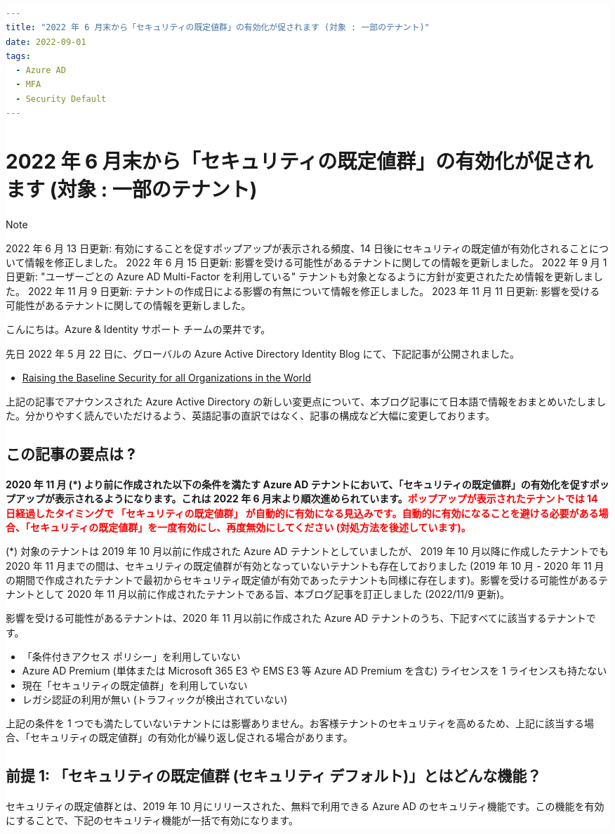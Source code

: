 ```yaml
---
title: "2022 年 6 月末から「セキュリティの既定値群」の有効化が促されます (対象 : 一部のテナント)"
date: 2022-09-01
tags:
  - Azure AD
  - MFA
  - Security Default
---
```


# 2022 年 6 月末から「セキュリティの既定値群」の有効化が促されます (対象 : 一部のテナント)

> [!NOTE]
> 2022 年 6 月 13 日更新: 有効にすることを促すポップアップが表示される頻度、14 日後にセキュリティの既定値が有効化されることについて情報を修正しました。
> 2022 年 6 月 15 日更新: 影響を受ける可能性があるテナントに関しての情報を更新しました。
> 2022 年 9 月  1 日更新: "ユーザーごとの Azure AD Multi-Factor を利用している" テナントも対象となるように方針が変更されたため情報を更新しました。 
> 2022 年 11 月 9 日更新: テナントの作成日による影響の有無について情報を修正しました。
> 2023 年 11 月 11 日更新: 影響を受ける可能性があるテナントに関しての情報を更新しました。

こんにちは。Azure & Identity サポート チームの栗井です。

先日 2022 年 5 月 22 日に、グローバルの Azure Active Directory Identity Blog にて、下記記事が公開されました。

- [Raising the Baseline Security for all Organizations in the World](https://techcommunity.microsoft.com/t5/azure-active-directory-identity/raising-the-baseline-security-for-all-organizations-in-the-world/ba-p/3299048)

上記の記事でアナウンスされた Azure Active Directory の新しい変更点について、本ブログ記事にて日本語で情報をおまとめいたしました。分かりやすく読んでいただけるよう、英語記事の直訳ではなく、記事の構成など大幅に変更しております。

## この記事の要点は ?

**2020 年 11 月 (*) より前に作成された以下の条件を満たす Azure AD テナントにおいて、「セキュリティの既定値群」の有効化を促すポップアップが表示されるようになります。これは 2022 年 6 月末より順次進められています。<span style="color: red; ">ポップアップが表示されたテナントでは 14 日経過したタイミングで 「セキュリティの既定値群」 が自動的に有効になる見込みです。自動的に有効になることを避ける必要がある場合、「セキュリティの既定値群」を一度有効にし、再度無効にしてください (対処方法を後述しています)。</span>**

(*) 対象のテナントは 2019 年 10 月以前に作成された Azure AD テナントとしていましたが、 2019 年 10 月以降に作成したテナントでも 2020 年 11 月までの間は、セキュリティの既定値群が有効となっていないテナントも存在しておりました (2019 年 10 月 - 2020 年 11 月の期間で作成されたテナントで最初からセキュリティ既定値が有効であったテナントも同様に存在します)。影響を受ける可能性があるテナントとして 2020 年 11 月以前に作成されたテナントである旨、本ブログ記事を訂正しました (2022/11/9 更新)。

影響を受ける可能性があるテナントは、2020 年 11 月以前に作成された Azure AD テナントのうち、下記すべてに該当するテナントです。

- 「条件付きアクセス ポリシー」を利用していない
- Azure AD Premium (単体または Microsoft 365 E3 や EMS E3 等 Azure AD Premium を含む) ライセンスを 1 ライセンスも持たない
- 現在「セキュリティの既定値群」を利用していない
- レガシ認証の利用が無い (トラフィックが検出されていない) 

上記の条件を 1 つでも満たしていないテナントには影響ありません。お客様テナントのセキュリティを高めるため、上記に該当する場合、「セキュリティの既定値群」の有効化が繰り返し促される場合があります。

## 前提 1: 「セキュリティの既定値群 (セキュリティ デフォルト)」とはどんな機能？

セキュリティの既定値群とは、2019 年 10 月にリリースされた、無料で利用できる Azure AD のセキュリティ機能です。この機能を有効にすることで、下記のセキュリティ機能が一括で有効になります。
